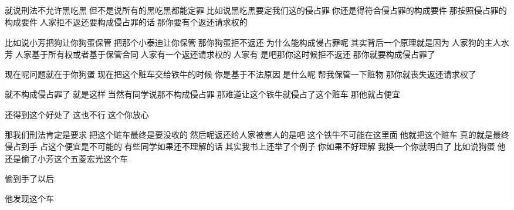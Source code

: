 就说刑法不允许黑吃黑
但不是说所有的黑吃黑都能定罪
比如说黑吃黑要定我们这的侵占罪
你还是得符合侵占罪的构成要件
那按照侵占罪的构成要件
人家拒不返还要构成侵占罪的话
那你要有个返还请求权的

比如说小芳把狗让你狗蛋保管
把那个小泰迪让你保管
那你狗蛋拒不返还
为什么能构成侵占罪呢
其实背后一个原理就是因为
人家狗的主人水芳
人家基于所有权或者基于保管合同
人家有一个返还请求权的
人家有
是吧那你这时候拒不返还
那你就要构成侵占罪了

现在呢问题就在于你狗蛋
现在把这个赃车交给铁牛的时候
你是基于不法原因
是什么呢
帮我保管一下赃物
那你就丧失返还请求权了

就不构成侵占罪了
就是这样
当然有同学说那不构成侵占罪
那难道让这个铁牛就侵占了这个赃车
那他就占便宜

还得到这个好处了
这也不行
这个你放心

那我们刑法肯定是要求
把这个赃车最终是要没收的
然后呢返还给人家被害人的是吧
这个铁牛不可能在这里面
他就把这个赃车
真的就是最终侵占到手
占这个便宜是不可能的
有些同学如果还不理解的话
其实我书上还举了个例子
你如果不好理解
我换一个你就明白了
比如说狗蛋
他还是偷了小芳这个五菱宏光这个车

偷到手了以后

他发现这个车
